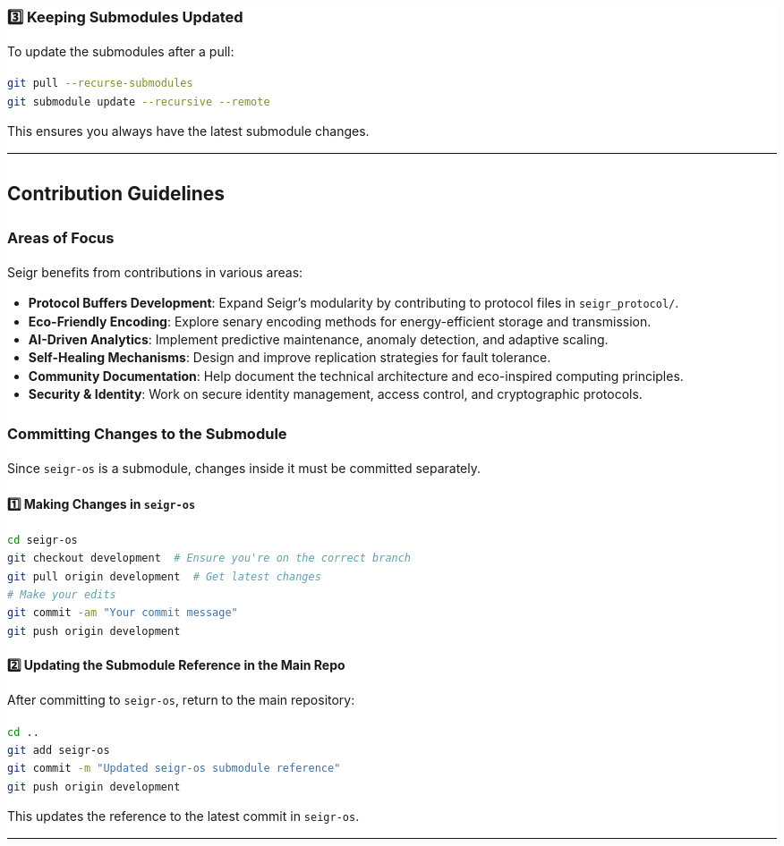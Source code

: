 ### **3️⃣ Keeping Submodules Updated**
To update the submodules after a pull:
```bash
git pull --recurse-submodules
git submodule update --recursive --remote
```
This ensures you always have the latest submodule changes.

---

## Contribution Guidelines

### Areas of Focus

Seigr benefits from contributions in various areas:
- **Protocol Buffers Development**: Expand Seigr’s modularity by contributing to protocol files in `seigr_protocol/`.
- **Eco-Friendly Encoding**: Explore senary encoding methods for energy-efficient storage and transmission.
- **AI-Driven Analytics**: Implement predictive maintenance, anomaly detection, and adaptive scaling.
- **Self-Healing Mechanisms**: Design and improve replication strategies for fault tolerance.
- **Community Documentation**: Help document the technical architecture and eco-inspired computing principles.
- **Security & Identity**: Work on secure identity management, access control, and cryptographic protocols.

### **Committing Changes to the Submodule**
Since `seigr-os` is a submodule, changes inside it must be committed separately.

#### **1️⃣ Making Changes in `seigr-os`**
```bash
cd seigr-os
git checkout development  # Ensure you're on the correct branch
git pull origin development  # Get latest changes
# Make your edits
git commit -am "Your commit message"
git push origin development
```

#### **2️⃣ Updating the Submodule Reference in the Main Repo**
After committing to `seigr-os`, return to the main repository:
```bash
cd ..
git add seigr-os
git commit -m "Updated seigr-os submodule reference"
git push origin development
```
This updates the reference to the latest commit in `seigr-os`.

---
